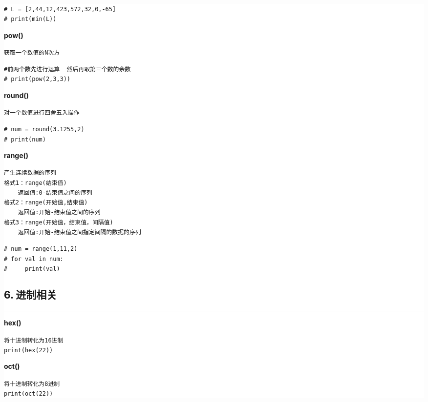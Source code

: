 ```
# L = [2,44,12,423,572,32,0,-65]
# print(min(L))
```

**pow()**

```
获取一个数值的N次方
```

```
#前两个数先进行运算  然后再取第三个数的余数
# print(pow(2,3,3))
```

**round()**

```
对一个数值进行四舍五入操作
```

```
# num = round(3.1255,2)
# print(num)
```

**range()**

```
产生连续数据的序列
格式1：range(结束值)
    返回值:0-结束值之间的序列
格式2：range(开始值,结束值)
    返回值:开始-结束值之间的序列
格式3：range(开始值，结束值，间隔值)
    返回值:开始-结束值之间指定间隔的数据的序列
```

```
# num = range(1,11,2)
# for val in num:
#     print(val)
```

## 6. 进制相关

------

**hex()**

```
将十进制转化为16进制
print(hex(22))
```

**oct()**

```
将十进制转化为8进制
print(oct(22))
```
